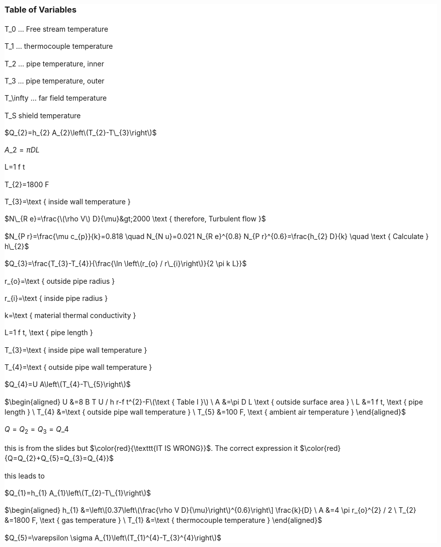 ### Table of Variables

T\_0 … Free stream temperature

T\_1 … thermocouple temperature

T\_2 … pipe temperature, inner

T\_3 … pipe temperature, outer

T\_\infty … far field temperature

T\_S shield temperature

$Q_{2}=h_{2} A_{2}\left\(T_{2}-T\_{3}\right\)$

$A\_{2}=\pi D L$

L=1 f t

T\_{2}=1800 F

T\_{3}=\text { inside wall temperature }

$N\_{R e}=\frac{\(\rho V\) D}{\mu}&gt;2000 \text { therefore, Turbulent flow }$

$N_{P r}=\frac{\mu c_{p}}{k}=0.818 \quad N_{N u}=0.021 N_{R e}^{0.8} N_{P r}^{0.6}=\frac{h_{2} D}{k} \quad \text { Calculate } h\_{2}$

$Q_{3}=\frac{T_{3}-T_{4}}{\frac{\ln \left\(r_{o} / r\_{i}\right\)}{2 \pi k L}}$

r\_{o}=\text { outside pipe radius }

r\_{i}=\text { inside pipe radius }

k=\text { material thermal conductivity }

L=1 f t, \text { pipe length }

T\_{3}=\text { inside pipe wall temperature }

T\_{4}=\text { outside pipe wall temperature }

$Q_{4}=U A\left\(T_{4}-T\_{5}\right\)$

$\begin{aligned} U &=8 B T U / h r-f t^{2}-F\(\text { Table I }\) \ A &=\pi D L \text { outside surface area } \ L &=1 f t, \text { pipe length } \ T_{4} &=\text { outside pipe wall temperature } \ T_{5} &=100 F, \text { ambient air temperature } \end{aligned}$

$Q=Q_{2}=Q_{3}=Q\_{4}$

this is from the slides but $\color{red}{\texttt{IT IS WRONG}}$. The correct expression it $\color{red}{Q=Q_{2}+Q_{5}=Q_{3}=Q_{4}}$

this leads to

$Q_{1}=h_{1} A_{1}\left\(T_{2}-T\_{1}\right\)$

$\begin{aligned} h_{1} &=\left\[0.37\left\(\frac{\rho V D}{\mu}\right\)^{0.6}\right\] \frac{k}{D} \ A &=4 \pi r_{o}^{2} / 2 \ T_{2} &=1800 F, \text { gas temperature } \ T_{1} &=\text { thermocouple temperature } \end{aligned}$

$Q_{5}=\varepsilon \sigma A_{1}\left\(T_{1}^{4}-T_{3}^{4}\right\)$
